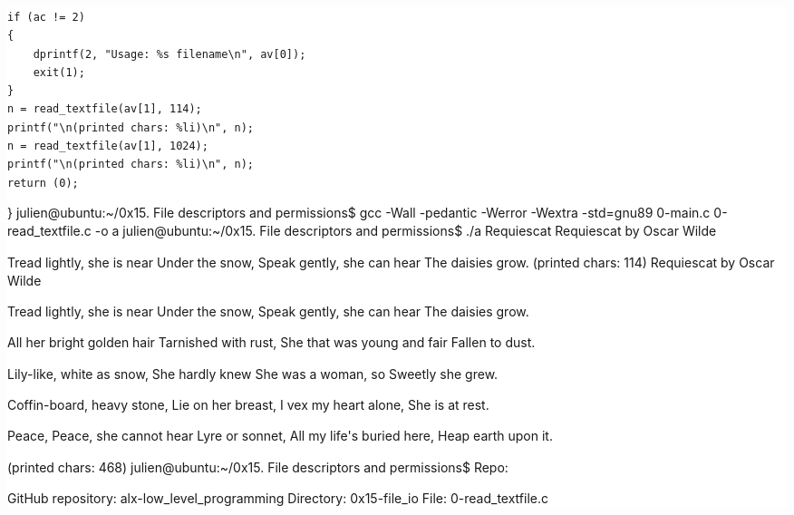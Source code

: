     if (ac != 2)
    {
        dprintf(2, "Usage: %s filename\n", av[0]);
        exit(1);
    }
    n = read_textfile(av[1], 114);
    printf("\n(printed chars: %li)\n", n);
    n = read_textfile(av[1], 1024);
    printf("\n(printed chars: %li)\n", n);
    return (0);
}
julien@ubuntu:~/0x15. File descriptors and permissions$ gcc -Wall -pedantic -Werror -Wextra -std=gnu89 0-main.c 0-read_textfile.c -o a
julien@ubuntu:~/0x15. File descriptors and permissions$ ./a Requiescat 
Requiescat
by Oscar Wilde

Tread lightly, she is near
Under the snow,
Speak gently, she can hear
The daisies grow.
(printed chars: 114)
Requiescat
by Oscar Wilde

Tread lightly, she is near
Under the snow,
Speak gently, she can hear
The daisies grow.

All her bright golden hair
Tarnished with rust,
She that was young and fair
Fallen to dust.

Lily-like, white as snow,
She hardly knew
She was a woman, so
Sweetly she grew.

Coffin-board, heavy stone,
Lie on her breast,
I vex my heart alone,
She is at rest.

Peace, Peace, she cannot hear
Lyre or sonnet,
All my life's buried here,
Heap earth upon it.

(printed chars: 468)
julien@ubuntu:~/0x15. File descriptors and permissions$ 
Repo:

GitHub repository: alx-low_level_programming
Directory: 0x15-file_io
File: 0-read_textfile.c
  
